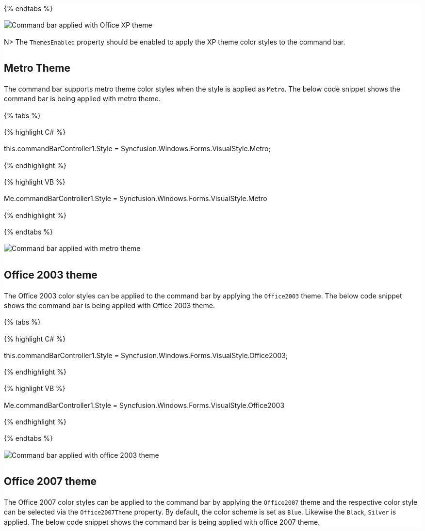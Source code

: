 {% endtabs %}

![Command bar applied with Office XP theme](Theming-images/officeXP_ThemesEnabled.png)

N> The `ThemesEnabled` property should be enabled to apply the XP theme color styles to the command bar.

## Metro Theme

The command bar supports metro theme color styles when the style is applied as `Metro`. The below code snippet shows the command bar is being applied with metro theme.

{% tabs %}

{% highlight C# %}

this.commandBarController1.Style = Syncfusion.Windows.Forms.VisualStyle.Metro;

{% endhighlight %}

{% highlight VB %}

Me.commandBarController1.Style = Syncfusion.Windows.Forms.VisualStyle.Metro

{% endhighlight %}

{% endtabs %}

![Command bar applied with metro theme](Theming-images/metroTheme.png)

## Office 2003 theme

The Office 2003 color styles can be applied to the command bar by applying the `Office2003` theme. The below code snippet shows the command bar is being applied with Office 2003 theme.

{% tabs %}

{% highlight C# %}

this.commandBarController1.Style = Syncfusion.Windows.Forms.VisualStyle.Office2003;

{% endhighlight %}

{% highlight VB %}

Me.commandBarController1.Style = Syncfusion.Windows.Forms.VisualStyle.Office2003

{% endhighlight %}

{% endtabs %}

![Command bar applied with office 2003 theme](Theming-images/office2003Theme.png)

## Office 2007 theme

The Office 2007 color styles can be applied to the command bar by applying the `Office2007` theme and the respective color style can be selected via the `Office2007Theme` property. By default, the color scheme is set as `Blue`. Likewise the `Black`, `Silver` is applied. The below code snippet shows the command bar is being applied with office 2007 theme.
